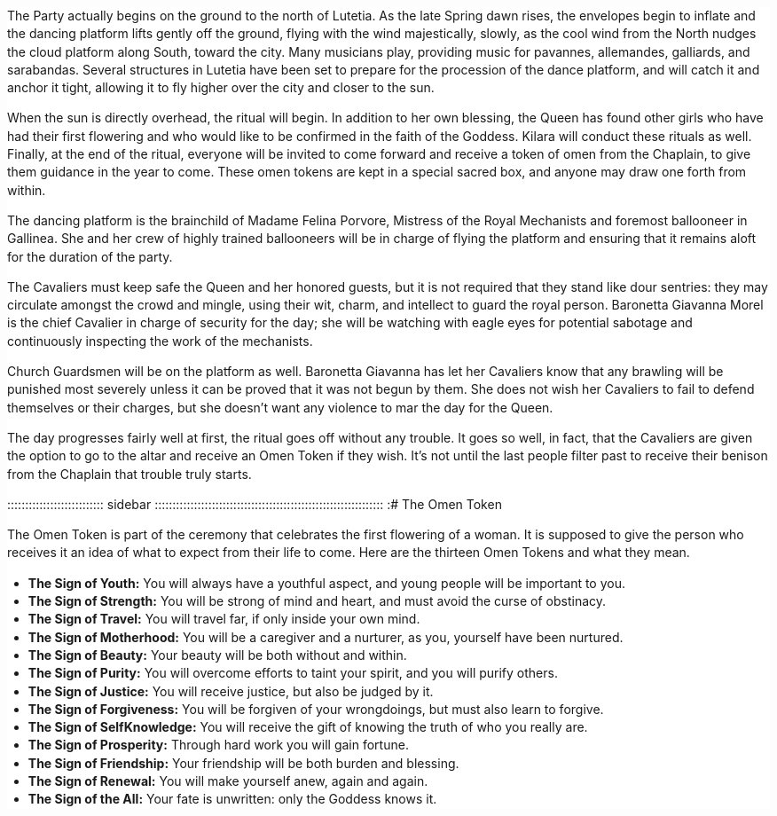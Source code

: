 The Party actually begins on the ground to the north of Lutetia. As the late Spring dawn rises, the
envelopes begin to inflate and the dancing platform lifts gently off the ground, flying with the wind
majestically, slowly, as the cool wind from the North nudges the cloud platform along South,
toward the city. Many musicians play, providing music for pavannes, allemandes, galliards, and
sarabandas. Several structures in Lutetia have been set to prepare for the procession of the
dance platform, and will catch it and anchor it tight, allowing it to fly higher over the city and
closer to the sun.

When the sun is directly overhead, the ritual will begin. In addition to her own blessing, the
Queen has found other girls who have had their first flowering and who would like to be
confirmed in the faith of the Goddess. Kilara will conduct these rituals as well. Finally, at the end
of the ritual, everyone will be invited to come forward and receive a token of omen from the
Chaplain, to give them guidance in the year to come. These omen tokens are kept in a special
sacred box, and anyone may draw one forth from within.

The dancing platform is the brainchild of Madame Felina Porvore, Mistress of the Royal
Mechanists and foremost ballooneer in Gallinea. She and her crew of highly trained ballooneers
will be in charge of flying the platform and ensuring that it remains aloft for the duration of the
party.

The Cavaliers must keep safe the Queen and her honored guests, but it is not required that they
stand like dour sentries: they may circulate amongst the crowd and mingle, using their wit,
charm, and intellect to guard the royal person. Baronetta Giavanna Morel is the chief Cavalier in
charge of security for the day; she will be watching with eagle eyes for potential sabotage and
continuously inspecting the work of the mechanists.

Church Guardsmen will be on the platform as well. Baronetta Giavanna has let her Cavaliers know
that any brawling will be punished most severely unless it can be proved that it was not begun by
them. She does not wish her Cavaliers to fail to defend themselves or their charges, but she
doesn’t want any violence to mar the day for the Queen.

The day progresses fairly well at first, the ritual goes off without any trouble. It goes so well, in
fact, that the Cavaliers are given the option to go to the altar and receive an Omen Token if they
wish. It’s not until the last people filter past to receive their benison from the Chaplain that trouble
truly starts.

::::::::::::::::::::::::::: sidebar ::::::::::::::::::::::::::::::::::::::::::::::::::::::::::::::::
:# The Omen Token

The Omen Token is part of the ceremony that celebrates the first flowering of a woman. It is
supposed to give the person who receives it an idea of what to expect from their life to come.
Here are the thirteen Omen Tokens and what they mean.

  - **The Sign of Youth:** You will always have a youthful aspect, and young people will be important to you.
  - **The Sign of Strength:** You will be strong of mind and heart, and must avoid the curse of obstinacy.
  - **The Sign of Travel:** You will travel far, if only inside your own mind.
  - **The Sign of Motherhood:** You will be a caregiver and a nurturer, as you, yourself have been nurtured.
  - **The Sign of Beauty:** Your beauty will be both without and within.
  - **The Sign of Purity:** You will overcome efforts to taint your spirit, and you will purify others.
  - **The Sign of Justice:** You will receive justice, but also be judged by it.
  - **The Sign of Forgiveness:** You will be forgiven of your wrongdoings, but must also learn to forgive.
  - **The Sign of Self­Knowledge:** You will receive the gift of knowing the truth of who you really are.
  - **The Sign of Prosperity:** Through hard work you will gain fortune.
  - **The Sign of Friendship:** Your friendship will be both burden and blessing.
  - **The Sign of Renewal:** You will make yourself anew, again and again.
  - **The Sign of the All:** Your fate is unwritten: only the Goddess knows it.
